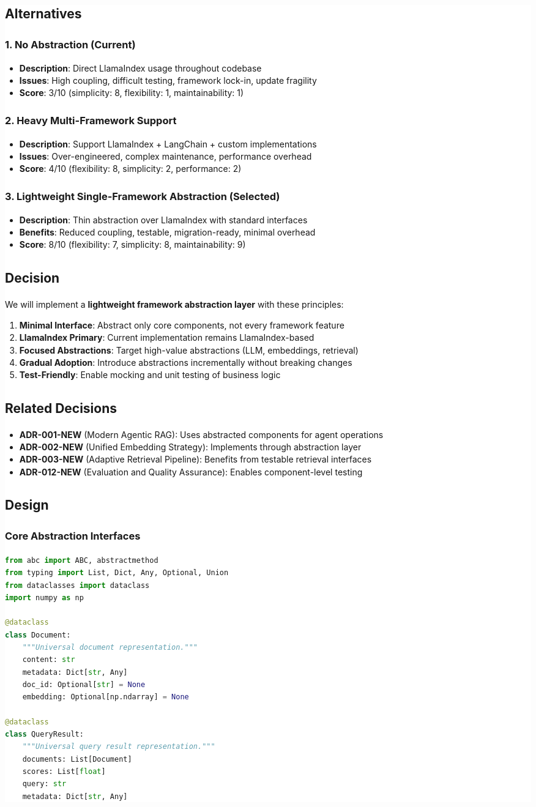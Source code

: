 ## Alternatives

### 1. No Abstraction (Current)

- **Description**: Direct LlamaIndex usage throughout codebase
- **Issues**: High coupling, difficult testing, framework lock-in, update fragility
- **Score**: 3/10 (simplicity: 8, flexibility: 1, maintainability: 1)

### 2. Heavy Multi-Framework Support

- **Description**: Support LlamaIndex + LangChain + custom implementations
- **Issues**: Over-engineered, complex maintenance, performance overhead
- **Score**: 4/10 (flexibility: 8, simplicity: 2, performance: 2)

### 3. Lightweight Single-Framework Abstraction (Selected)

- **Description**: Thin abstraction over LlamaIndex with standard interfaces
- **Benefits**: Reduced coupling, testable, migration-ready, minimal overhead
- **Score**: 8/10 (flexibility: 7, simplicity: 8, maintainability: 9)

## Decision

We will implement a **lightweight framework abstraction layer** with these principles:

1. **Minimal Interface**: Abstract only core components, not every framework feature
2. **LlamaIndex Primary**: Current implementation remains LlamaIndex-based
3. **Focused Abstractions**: Target high-value abstractions (LLM, embeddings, retrieval)
4. **Gradual Adoption**: Introduce abstractions incrementally without breaking changes
5. **Test-Friendly**: Enable mocking and unit testing of business logic

## Related Decisions

- **ADR-001-NEW** (Modern Agentic RAG): Uses abstracted components for agent operations
- **ADR-002-NEW** (Unified Embedding Strategy): Implements through abstraction layer
- **ADR-003-NEW** (Adaptive Retrieval Pipeline): Benefits from testable retrieval interfaces
- **ADR-012-NEW** (Evaluation and Quality Assurance): Enables component-level testing

## Design

### Core Abstraction Interfaces

```python
from abc import ABC, abstractmethod
from typing import List, Dict, Any, Optional, Union
from dataclasses import dataclass
import numpy as np

@dataclass
class Document:
    """Universal document representation."""
    content: str
    metadata: Dict[str, Any]
    doc_id: Optional[str] = None
    embedding: Optional[np.ndarray] = None

@dataclass
class QueryResult:
    """Universal query result representation."""
    documents: List[Document]
    scores: List[float]
    query: str
    metadata: Dict[str, Any]

```